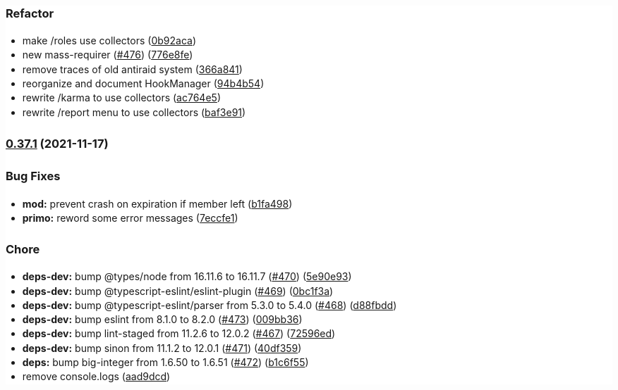 
### Refactor

* make /roles use collectors ([0b92aca](https://github.com/makigas/makibot/commit/0b92acab50baa79ec689b7dfe05f62e7ec3c5733))
* new mass-requirer ([#476](https://github.com/makigas/makibot/issues/476)) ([776e8fe](https://github.com/makigas/makibot/commit/776e8fe56170bcd4dfe787ac0bb100e851e54194))
* remove traces of old antiraid system ([366a841](https://github.com/makigas/makibot/commit/366a841370abf22e11ad4427dfdc76b0f5268275))
* reorganize and document HookManager ([94b4b54](https://github.com/makigas/makibot/commit/94b4b54f7121242e8441ae4b19c595aff46379a4))
* rewrite /karma to use collectors ([ac764e5](https://github.com/makigas/makibot/commit/ac764e5bf173009a808d900adb780caa511e3ea7))
* rewrite /report menu to use collectors ([baf3e91](https://github.com/makigas/makibot/commit/baf3e91beda497e5c517ea6d429cf97e533c0050))

### [0.37.1](https://github.com/makigas/makibot/compare/v0.37.0...v0.37.1) (2021-11-17)


### Bug Fixes

* **mod:** prevent crash on expiration if member left ([b1fa498](https://github.com/makigas/makibot/commit/b1fa498da5a20791682fe28a71bda7158f304f73))
* **primo:** reword some error messages ([7eccfe1](https://github.com/makigas/makibot/commit/7eccfe12f5063ad9b746a465fd7883ebdf9ad596))


### Chore

* **deps-dev:** bump @types/node from 16.11.6 to 16.11.7 ([#470](https://github.com/makigas/makibot/issues/470)) ([5e90e93](https://github.com/makigas/makibot/commit/5e90e9363ee6e39bfa5b9b2ba608bd79fde95627))
* **deps-dev:** bump @typescript-eslint/eslint-plugin ([#469](https://github.com/makigas/makibot/issues/469)) ([0bc1f3a](https://github.com/makigas/makibot/commit/0bc1f3a41b69cf6a01a6a0f8c54cb648cdf8e0b1))
* **deps-dev:** bump @typescript-eslint/parser from 5.3.0 to 5.4.0 ([#468](https://github.com/makigas/makibot/issues/468)) ([d88fbdd](https://github.com/makigas/makibot/commit/d88fbddcb7fb8f3c87a6c749be3e0437d811cb5b))
* **deps-dev:** bump eslint from 8.1.0 to 8.2.0 ([#473](https://github.com/makigas/makibot/issues/473)) ([009bb36](https://github.com/makigas/makibot/commit/009bb369aa736461a3893f0ed4a6cd04071c410f))
* **deps-dev:** bump lint-staged from 11.2.6 to 12.0.2 ([#467](https://github.com/makigas/makibot/issues/467)) ([72596ed](https://github.com/makigas/makibot/commit/72596ed621bfe097af4ed013ca056fc12d1b386a))
* **deps-dev:** bump sinon from 11.1.2 to 12.0.1 ([#471](https://github.com/makigas/makibot/issues/471)) ([40df359](https://github.com/makigas/makibot/commit/40df359995744157c30137d89f1f920ee2ba272e))
* **deps:** bump big-integer from 1.6.50 to 1.6.51 ([#472](https://github.com/makigas/makibot/issues/472)) ([b1c6f55](https://github.com/makigas/makibot/commit/b1c6f55f89f653141c96979b69477118d68273f5))
* remove console.logs ([aad9dcd](https://github.com/makigas/makibot/commit/aad9dcd2b2ae41b42f996680ae10f968bcf1465d))

